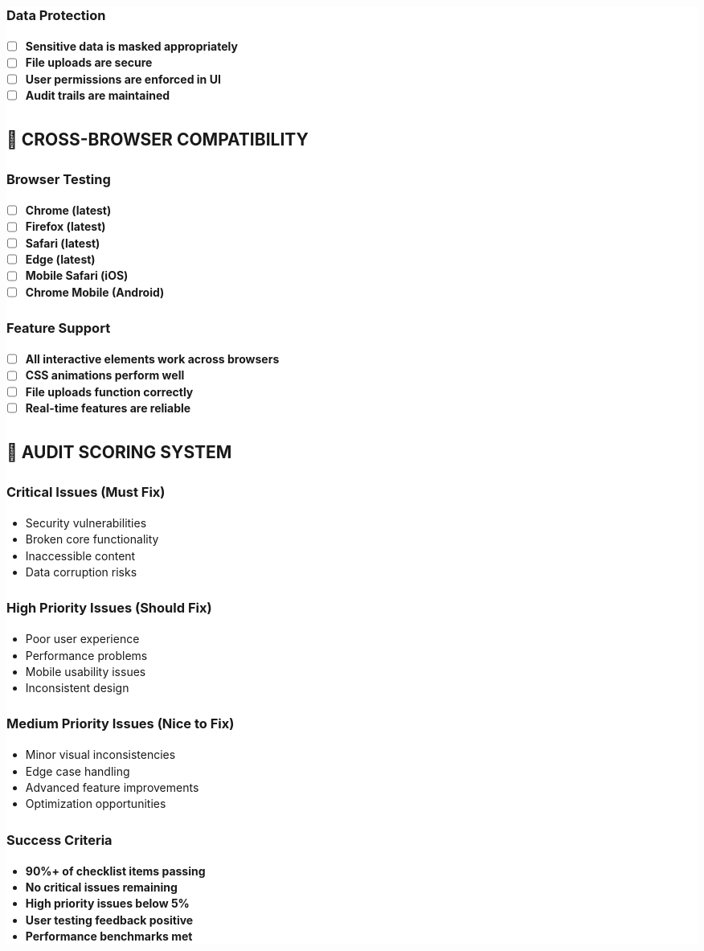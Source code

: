 ### Data Protection
- [ ] **Sensitive data is masked appropriately**
- [ ] **File uploads are secure**
- [ ] **User permissions are enforced in UI**
- [ ] **Audit trails are maintained**

## 🧪 CROSS-BROWSER COMPATIBILITY

### Browser Testing
- [ ] **Chrome (latest)**
- [ ] **Firefox (latest)**
- [ ] **Safari (latest)**
- [ ] **Edge (latest)**
- [ ] **Mobile Safari (iOS)**
- [ ] **Chrome Mobile (Android)**

### Feature Support
- [ ] **All interactive elements work across browsers**
- [ ] **CSS animations perform well**
- [ ] **File uploads function correctly**
- [ ] **Real-time features are reliable**

## 📝 AUDIT SCORING SYSTEM

### Critical Issues (Must Fix)
- Security vulnerabilities
- Broken core functionality
- Inaccessible content
- Data corruption risks

### High Priority Issues (Should Fix)
- Poor user experience
- Performance problems
- Mobile usability issues
- Inconsistent design

### Medium Priority Issues (Nice to Fix)
- Minor visual inconsistencies
- Edge case handling
- Advanced feature improvements
- Optimization opportunities

### Success Criteria
- **90%+ of checklist items passing**
- **No critical issues remaining**
- **High priority issues below 5%**
- **User testing feedback positive**
- **Performance benchmarks met**